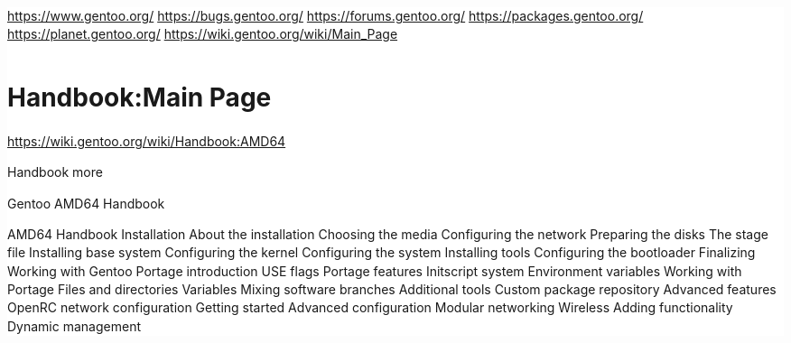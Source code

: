 


https://www.gentoo.org/
https://bugs.gentoo.org/
https://forums.gentoo.org/
https://packages.gentoo.org/
https://planet.gentoo.org/
https://wiki.gentoo.org/wiki/Main_Page












# Handbook:Main Page

https://wiki.gentoo.org/wiki/Handbook:AMD64

Handbook
more

Gentoo AMD64 Handbook

AMD64 Handbook
Installation
About the installation
Choosing the media
Configuring the network
Preparing the disks
The stage file
Installing base system
Configuring the kernel
Configuring the system
Installing tools
Configuring the bootloader
Finalizing
Working with Gentoo
Portage introduction
USE flags
Portage features
Initscript system
Environment variables
Working with Portage
Files and directories
Variables
Mixing software branches
Additional tools
Custom package repository
Advanced features
OpenRC network configuration
Getting started
Advanced configuration
Modular networking
Wireless
Adding functionality
Dynamic management
